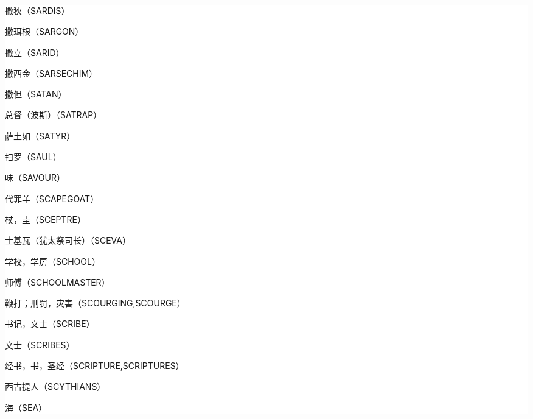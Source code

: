 撒狄（SARDIS）



撒珥根（SARGON）



撒立（SARID）



撒西金（SARSECHIM）



撒但（SATAN）



总督（波斯）（SATRAP）



萨土如（SATYR）



扫罗（SAUL）



味（SAVOUR）



代罪羊（SCAPEGOAT）



杖，圭（SCEPTRE）



士基瓦（犹太祭司长）（SCEVA）



学校，学房（SCHOOL）



师傅（SCHOOLMASTER）



鞭打；刑罚，灾害（SCOURGING,SCOURGE）



书记，文士（SCRIBE）



文士（SCRIBES）



经书，书，圣经（SCRIPTURE,SCRIPTURES）



西古提人（SCYTHIANS）



海（SEA）
